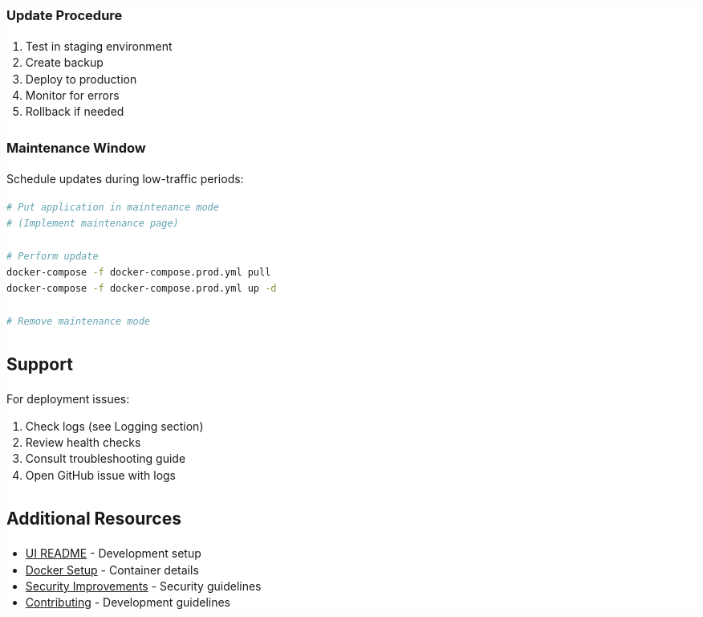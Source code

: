 ### Update Procedure

1. Test in staging environment
2. Create backup
3. Deploy to production
4. Monitor for errors
5. Rollback if needed

### Maintenance Window

Schedule updates during low-traffic periods:

```bash
# Put application in maintenance mode
# (Implement maintenance page)

# Perform update
docker-compose -f docker-compose.prod.yml pull
docker-compose -f docker-compose.prod.yml up -d

# Remove maintenance mode
```

## Support

For deployment issues:

1. Check logs (see Logging section)
2. Review health checks
3. Consult troubleshooting guide
4. Open GitHub issue with logs

## Additional Resources

- [UI README](UI_README.md) - Development setup
- [Docker Setup](DOCKER_SETUP.md) - Container details
- [Security Improvements](SECURITY_IMPROVEMENTS.md) - Security guidelines
- [Contributing](CONTRIBUTING.md) - Development guidelines
